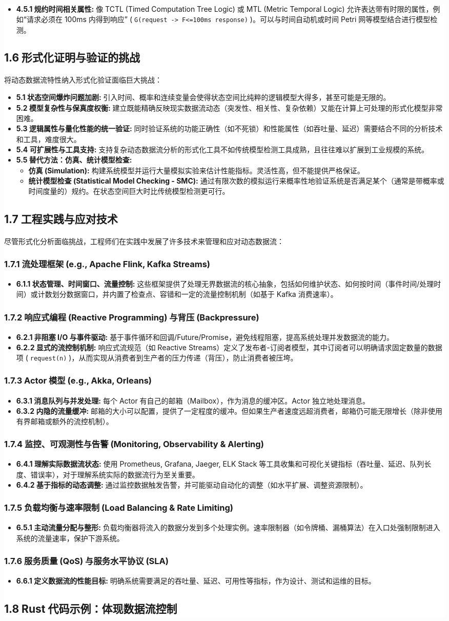 - **4.5.1 规约时间相关属性:** 像 TCTL (Timed Computation Tree Logic) 或 MTL (Metric Temporal Logic) 允许表达带有时限的属性，例如“请求必须在 100ms 内得到响应” ( `G(request -> F<=100ms response)` )。可以与时间自动机或时间 Petri 网等模型结合进行模型检测。

## 1.6 形式化证明与验证的挑战

将动态数据流特性纳入形式化验证面临巨大挑战：

- **5.1 状态空间爆炸问题加剧:** 引入时间、概率和连续变量会使得状态空间比纯粹的逻辑模型大得多，甚至可能是无限的。
- **5.2 模型复杂性与保真度权衡:** 建立既能精确反映现实数据流动态（突发性、相关性、复杂依赖）又能在计算上可处理的形式化模型非常困难。
- **5.3 逻辑属性与量化性能的统一验证:** 同时验证系统的功能正确性（如不死锁）和性能属性（如吞吐量、延迟）需要结合不同的分析技术和工具，难度很大。
- **5.4 可扩展性与工具支持:** 支持复杂动态数据流分析的形式化工具不如传统模型检测工具成熟，且往往难以扩展到工业规模的系统。
- **5.5 替代方法：仿真、统计模型检查:**
  - **仿真 (Simulation):** 构建系统模型并运行大量模拟实验来估计性能指标。灵活性高，但不能提供严格保证。
  - **统计模型检查 (Statistical Model Checking - SMC):** 通过有限次数的模拟运行来概率性地验证系统是否满足某个（通常是带概率或时间度量的）规约。在状态空间巨大时比传统模型检测更可行。

## 1.7 工程实践与应对技术

尽管形式化分析面临挑战，工程师们在实践中发展了许多技术来管理和应对动态数据流：

### 1.7.1 流处理框架 (e.g., Apache Flink, Kafka Streams)

- **6.1.1 状态管理、时间窗口、流量控制:** 这些框架提供了处理无界数据流的核心抽象，包括如何维护状态、如何按时间（事件时间/处理时间）或计数划分数据窗口，并内置了检查点、容错和一定的流量控制机制（如基于 Kafka 消费速率）。

### 1.7.2 响应式编程 (Reactive Programming) 与背压 (Backpressure)

- **6.2.1 非阻塞 I/O 与事件驱动:** 基于事件循环和回调/Future/Promise，避免线程阻塞，提高系统处理并发数据流的能力。
- **6.2.2 显式的流控制机制:** 响应式流规范（如 Reactive Streams）定义了发布者-订阅者模型，其中订阅者可以明确请求固定数量的数据项 ( `request(n)` )，从而实现从消费者到生产者的压力传递（背压），防止消费者被压垮。

### 1.7.3 Actor 模型 (e.g., Akka, Orleans)

- **6.3.1 消息队列与并发处理:** 每个 Actor 有自己的邮箱（Mailbox），作为消息的缓冲区。Actor 独立地处理消息。
- **6.3.2 内隐的流量缓冲:** 邮箱的大小可以配置，提供了一定程度的缓冲。但如果生产者速度远超消费者，邮箱仍可能无限增长（除非使用有界邮箱或额外的流控机制）。

### 1.7.4 监控、可观测性与告警 (Monitoring, Observability & Alerting)

- **6.4.1 理解实际数据流状态:** 使用 Prometheus, Grafana, Jaeger, ELK Stack 等工具收集和可视化关键指标（吞吐量、延迟、队列长度、错误率），对于理解系统实际的数据流行为至关重要。
- **6.4.2 基于指标的动态调整:** 通过监控数据触发告警，并可能驱动自动化的调整（如水平扩展、调整资源限制）。

### 1.7.5 负载均衡与速率限制 (Load Balancing & Rate Limiting)

- **6.5.1 主动流量分配与整形:** 负载均衡器将流入的数据分发到多个处理实例。速率限制器（如令牌桶、漏桶算法）在入口处强制限制进入系统的流量速率，保护下游系统。

### 1.7.6 服务质量 (QoS) 与服务水平协议 (SLA)

- **6.6.1 定义数据流的性能目标:** 明确系统需要满足的吞吐量、延迟、可用性等指标，作为设计、测试和运维的目标。

## 1.8 Rust 代码示例：体现数据流控制
